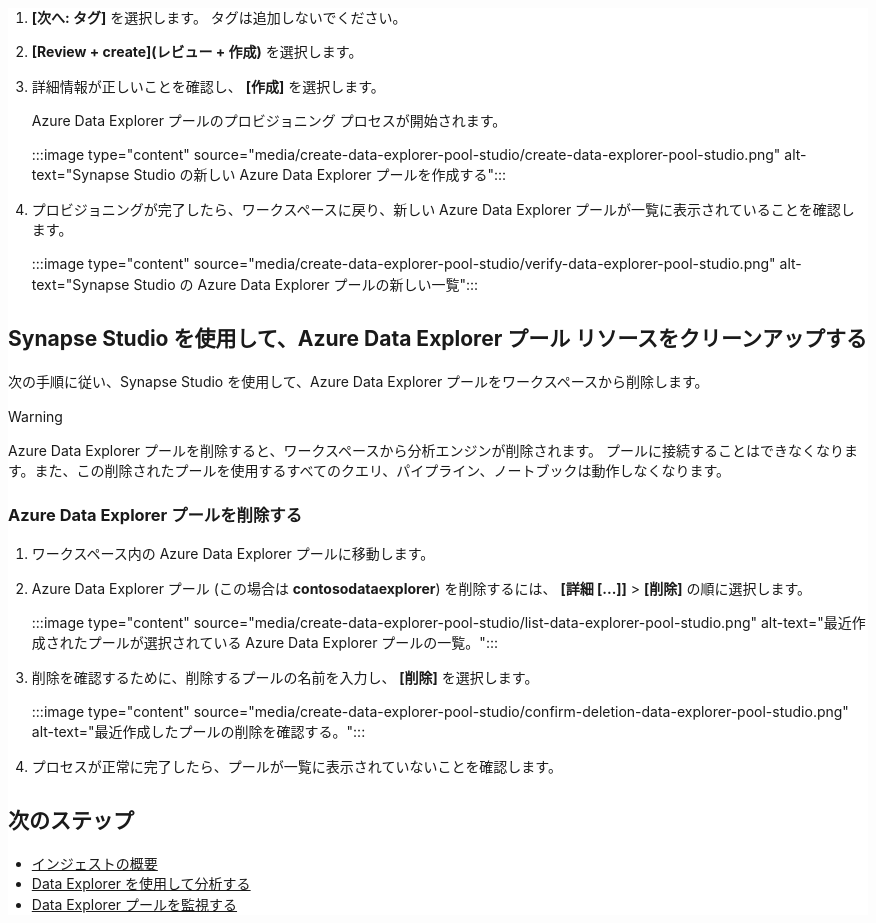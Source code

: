 1. **[次へ: タグ]** を選択します。 タグは追加しないでください。
1. **[Review + create]\(レビュー + 作成\)** を選択します。
1. 詳細情報が正しいことを確認し、 **[作成]** を選択します。

    Azure Data Explorer プールのプロビジョニング プロセスが開始されます。

    :::image type="content" source="media/create-data-explorer-pool-studio/create-data-explorer-pool-studio.png" alt-text="Synapse Studio の新しい Azure Data Explorer プールを作成する":::

1. プロビジョニングが完了したら、ワークスペースに戻り、新しい Azure Data Explorer プールが一覧に表示されていることを確認します。

    :::image type="content" source="media/create-data-explorer-pool-studio/verify-data-explorer-pool-studio.png" alt-text="Synapse Studio の Azure Data Explorer プールの新しい一覧":::

## <a name="clean-up-data-explorer-pool-resources-using-synapse-studio"></a>Synapse Studio を使用して、Azure Data Explorer プール リソースをクリーンアップする

次の手順に従い、Synapse Studio を使用して、Azure Data Explorer プールをワークスペースから削除します。

> [!WARNING]
> Azure Data Explorer プールを削除すると、ワークスペースから分析エンジンが削除されます。 プールに接続することはできなくなります。また、この削除されたプールを使用するすべてのクエリ、パイプライン、ノートブックは動作しなくなります。

### <a name="delete-the-data-explorer-pool"></a>Azure Data Explorer プールを削除する

1. ワークスペース内の Azure Data Explorer プールに移動します。
1. Azure Data Explorer プール (この場合は **contosodataexplorer**) を削除するには、 **[詳細 [...]]**  >  **[削除]** の順に選択します。

    :::image type="content" source="media/create-data-explorer-pool-studio/list-data-explorer-pool-studio.png" alt-text="最近作成されたプールが選択されている Azure Data Explorer プールの一覧。":::

1. 削除を確認するために、削除するプールの名前を入力し、 **[削除]** を選択します。

    :::image type="content" source="media/create-data-explorer-pool-studio/confirm-deletion-data-explorer-pool-studio.png" alt-text="最近作成したプールの削除を確認する。":::

1. プロセスが正常に完了したら、プールが一覧に表示されていないことを確認します。

## <a name="next-steps"></a>次のステップ

- [インジェストの概要](ingest-data/data-explorer-ingest-data-overview.md)
- [Data Explorer を使用して分析する](../get-started-analyze-data-explorer.md)
- [Data Explorer プールを監視する](data-explorer-monitor-pools.md)
